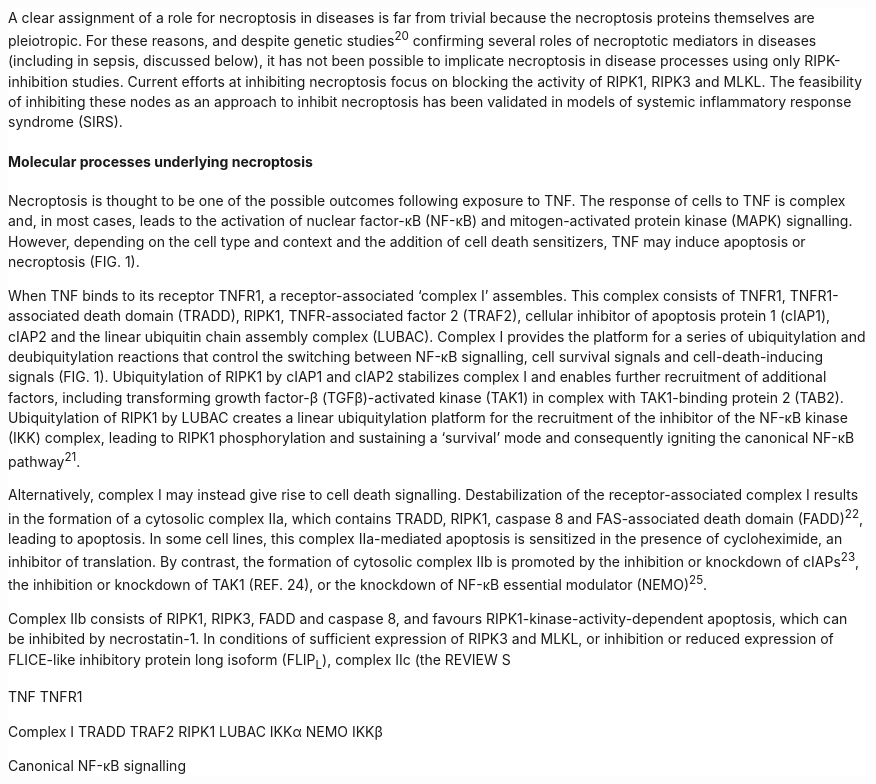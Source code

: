 A clear assignment of a role for necroptosis in diseases is far from trivial because the necroptosis proteins themselves are pleiotropic. For these reasons, and despite genetic studies<sup>20</sup> confirming several roles of necroptotic mediators in diseases (including in sepsis, discussed below), it has not been possible to implicate necroptosis in disease processes using only RIPK-inhibition studies. Current efforts at inhibiting necroptosis focus on blocking the activity of RIPK1, RIPK3 and MLKL. The feasibility of inhibiting these nodes as an approach to inhibit necroptosis has been validated in models of systemic inflammatory response syndrome (SIRS).

#### Molecular processes underlying necroptosis

Necroptosis is thought to be one of the possible outcomes following exposure to TNF. The response of cells to TNF is complex and, in most cases, leads to the activation of nuclear factor-κB (NF-κB) and mitogen-activated protein kinase (MAPK) signalling. However, depending on the cell type and context and the addition of cell death sensitizers, TNF may induce apoptosis or necroptosis (FIG. 1).

When TNF binds to its receptor TNFR1, a receptor-associated ‘complex I’ assembles. This complex consists of TNFR1, TNFR1-associated death domain (TRADD), RIPK1, TNFR-associated factor 2 (TRAF2), cellular inhibitor of apoptosis protein 1 (cIAP1), cIAP2 and the linear ubiquitin chain assembly complex (LUBAC). Complex I provides the platform for a series of ubiquitylation and deubiquitylation reactions that control the switching between NF-κB signalling, cell survival signals and cell-death-inducing signals (FIG. 1). Ubiquitylation of RIPK1 by cIAP1 and cIAP2 stabilizes complex I and enables further recruitment of additional factors, including transforming growth factor-β (TGFβ)-activated kinase (TAK1) in complex with TAK1-binding protein 2 (TAB2). Ubiquitylation of RIPK1 by LUBAC creates a linear ubiquitylation platform for the recruitment of the inhibitor of the NF-κB kinase (IKK) complex, leading to RIPK1 phosphorylation and sustaining a ‘survival’ mode and consequently igniting the canonical NF-κB pathway<sup>21</sup>.

Alternatively, complex I may instead give rise to cell death signalling. Destabilization of the receptor-associated complex I results in the formation of a cytosolic complex IIa, which contains TRADD, RIPK1, caspase 8 and FAS-associated death domain (FADD)<sup>22</sup>, leading to apoptosis. In some cell lines, this complex IIa-mediated apoptosis is sensitized in the presence of cycloheximide, an inhibitor of translation. By contrast, the formation of cytosolic complex IIb is promoted by the inhibition or knockdown of cIAPs<sup>23</sup>, the inhibition or knockdown of TAK1 (REF. 24), or the knockdown of NF-κB essential modulator (NEMO)<sup>25</sup>.

Complex IIb consists of RIPK1, RIPK3, FADD and caspase 8, and favours RIPK1-kinase-activity-dependent apoptosis, which can be inhibited by necrostatin-1. In conditions of sufficient expression of RIPK3 and MLKL, or inhibition or reduced expression of FLICE-like inhibitory protein long isoform (FLIP<sub>L</sub>), complex IIc (the
REVIEW S

TNF
TNFR1

Complex I
TRADD
TRAF2
RIPK1
LUBAC
IKKα
NEMO
IKKβ

Canonical NF-κB
signalling
